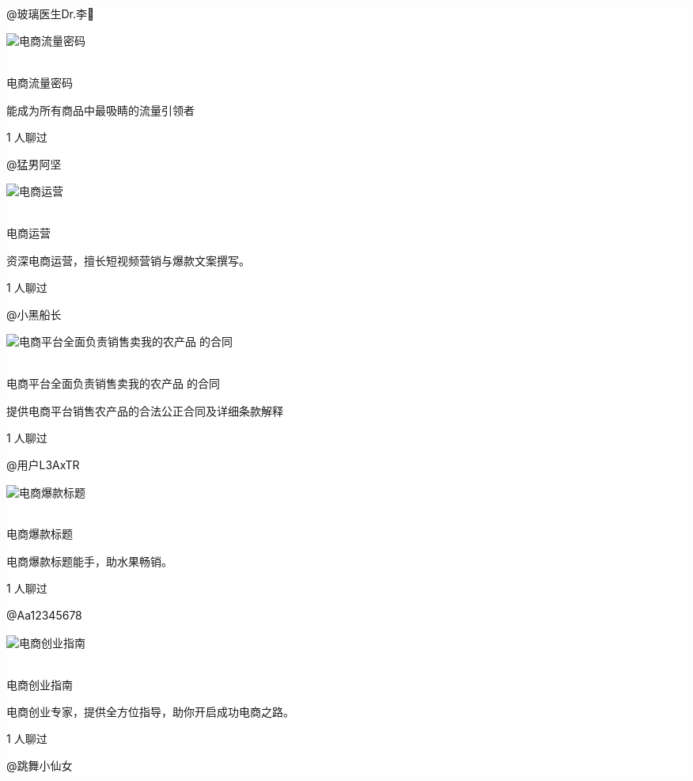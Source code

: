@玻璃医生Dr.李💊

![电商流量密码](https://p9-flow-imagex-sign.byteimg.com/ocean-cloud-tos/FileBizType.BIZ_BOT_ICON/147772509794928_1719781382694712304.jpeg~tplv-a9rns2rl98-icon-tiny-v2.jpeg?rk3s=a16ed425&x-expires=1745082179&x-signature=Fot3XPY%2Fw2jbafK96%2F%2Fq0d50gHM%3D)

###### 

电商流量密码

能成为所有商品中最吸睛的流量引领者

1 人聊过

@猛男阿坚

![电商运营](https://p3-flow-imagex-sign.byteimg.com/ocean-cloud-tos/FileBizType.BIZ_BOT_ICON/3032885521032112_1739456271613701277.png~tplv-a9rns2rl98-icon-tiny-v2.png?rk3s=a16ed425&x-expires=1745082180&x-signature=DtEkZIzZr8AtHYS8ihNopEpN2%2FM%3D)

###### 

电商运营

资深电商运营，擅长短视频营销与爆款文案撰写。

1 人聊过

@小黑船长

![电商平台全面负责销售卖我的农产品  的合同](https://p3-flow-imagex-sign.byteimg.com/ocean-cloud-tos/FileBizType.BIZ_BOT_ICON/4075227273509331_1710399213104404633.png~tplv-a9rns2rl98-icon-tiny-v2.png?rk3s=a16ed425&x-expires=1745082180&x-signature=KtR440GbE6WpCsZ4lqmo%2FHPNkcw%3D)

###### 

电商平台全面负责销售卖我的农产品 的合同

提供电商平台销售农产品的合法公正合同及详细条款解释

1 人聊过

@用户L3AxTR

![电商爆款标题](https://p3-flow-imagex-sign.byteimg.com/ocean-cloud-tos/FileBizType.BIZ_BOT_BG_IMAGE/893277993698333_1743233636618784454.jpeg~tplv-a9rns2rl98-icon-tiny-v2.jpeg?rk3s=a16ed425&x-expires=1745082180&x-signature=CeC57ZVkJWIiP7WPp68F9n2uQ%2Fk%3D)

###### 

电商爆款标题

电商爆款标题能手，助水果畅销。

1 人聊过

@Aa12345678

![电商创业指南](https://p3-flow-imagex-sign.byteimg.com/ocean-cloud-tos/FileBizType.BIZ_BOT_ICON/543579828136852_1742776066542445180.jpg~tplv-a9rns2rl98-icon-tiny-v2.jpeg?rk3s=a16ed425&x-expires=1745082180&x-signature=jr9eZXla%2BbpcSHvLrcb7opKwgM8%3D)

###### 

电商创业指南

电商创业专家，提供全方位指导，助你开启成功电商之路。

1 人聊过

@跳舞小仙女
